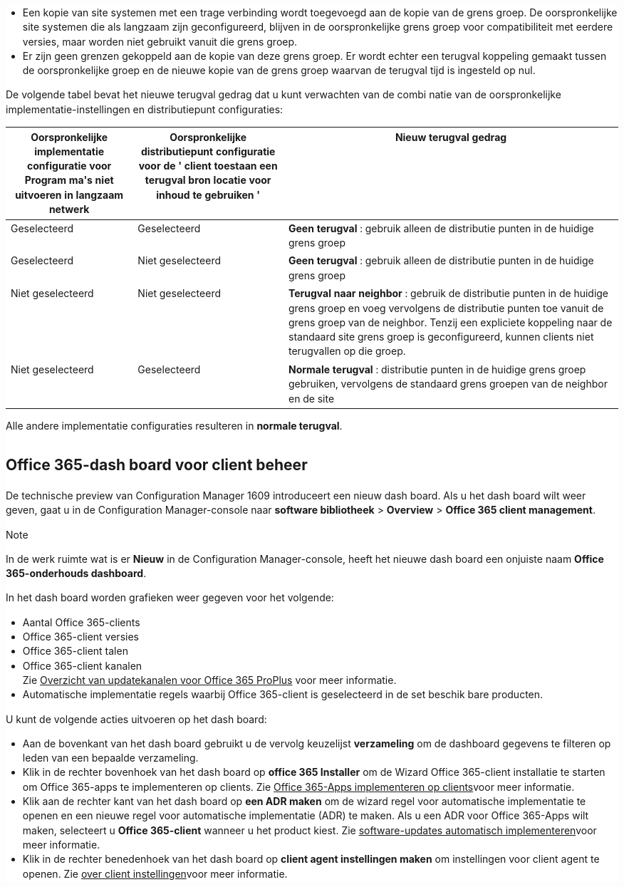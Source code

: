   -   Een kopie van site systemen met een trage verbinding wordt toegevoegd aan de kopie van de grens groep. De oorspronkelijke site systemen die als langzaam zijn geconfigureerd, blijven in de oorspronkelijke grens groep voor compatibiliteit met eerdere versies, maar worden niet gebruikt vanuit die grens groep.
  -   Er zijn geen grenzen gekoppeld aan de kopie van deze grens groep. Er wordt echter een terugval koppeling gemaakt tussen de oorspronkelijke groep en de nieuwe kopie van de grens groep waarvan de terugval tijd is ingesteld op nul.

  De volgende tabel bevat het nieuwe terugval gedrag dat u kunt verwachten van de combi natie van de oorspronkelijke implementatie-instellingen en distributiepunt configuraties:

Oorspronkelijke implementatie configuratie voor Program ma's niet uitvoeren in langzaam netwerk  |Oorspronkelijke distributiepunt configuratie voor de ' client toestaan een terugval bron locatie voor inhoud te gebruiken '  |Nieuw terugval gedrag  
---------|---------|---------
Geselecteerd     |  Geselecteerd    |  **Geen terugval** : gebruik alleen de distributie punten in de huidige grens groep       
Geselecteerd     |  Niet geselecteerd|  **Geen terugval** : gebruik alleen de distributie punten in de huidige grens groep       
Niet geselecteerd |  Niet geselecteerd|  **Terugval naar neighbor** : gebruik de distributie punten in de huidige grens groep en voeg vervolgens de distributie punten toe vanuit de grens groep van de neighbor. Tenzij een expliciete koppeling naar de standaard site grens groep is geconfigureerd, kunnen clients niet terugvallen op die groep.    
Niet geselecteerd | Geselecteerd |   **Normale terugval** : distributie punten in de huidige grens groep gebruiken, vervolgens de standaard grens groepen van de neighbor en de site

 Alle andere implementatie configuraties resulteren in **normale terugval**.  



## <a name="office-365-client-management-dashboard"></a>Office 365-dash board voor client beheer  
De technische preview van Configuration Manager 1609 introduceert een nieuw dash board. Als u het dash board wilt weer geven, gaat u in de Configuration Manager-console naar **software bibliotheek** > **Overview** > **Office 365 client management**.
>[!NOTE]
>In de werk ruimte wat is er **Nieuw** in de Configuration Manager-console, heeft het nieuwe dash board een onjuiste naam **Office 365-onderhouds dashboard**.

In het dash board worden grafieken weer gegeven voor het volgende:

- Aantal Office 365-clients
- Office 365-client versies
- Office 365-client talen
- Office 365-client kanalen     
Zie [Overzicht van updatekanalen voor Office 365 ProPlus](https://technet.microsoft.com/library/mt455210.aspx) voor meer informatie.
- Automatische implementatie regels waarbij Office 365-client is geselecteerd in de set beschik bare producten.

U kunt de volgende acties uitvoeren op het dash board:
- Aan de bovenkant van het dash board gebruikt u de vervolg keuzelijst **verzameling** om de dashboard gegevens te filteren op leden van een bepaalde verzameling.
- Klik in de rechter bovenhoek van het dash board op **office 365 Installer** om de Wizard Office 365-client installatie te starten om Office 365-apps te implementeren op clients. Zie [Office 365-Apps implementeren op clients](#deploy-office-365-apps-to-clients)voor meer informatie.
- Klik aan de rechter kant van het dash board op **een ADR maken** om de wizard regel voor automatische implementatie te openen en een nieuwe regel voor automatische implementatie (ADR) te maken. Als u een ADR voor Office 365-Apps wilt maken, selecteert u **Office 365-client** wanneer u het product kiest. Zie [software-updates automatisch implementeren](../../sum/deploy-use/automatically-deploy-software-updates.md)voor meer informatie.
- Klik in de rechter benedenhoek van het dash board op **client agent instellingen maken** om instellingen voor client agent te openen. Zie [over client instellingen](../clients/deploy/about-client-settings.md)voor meer informatie.
